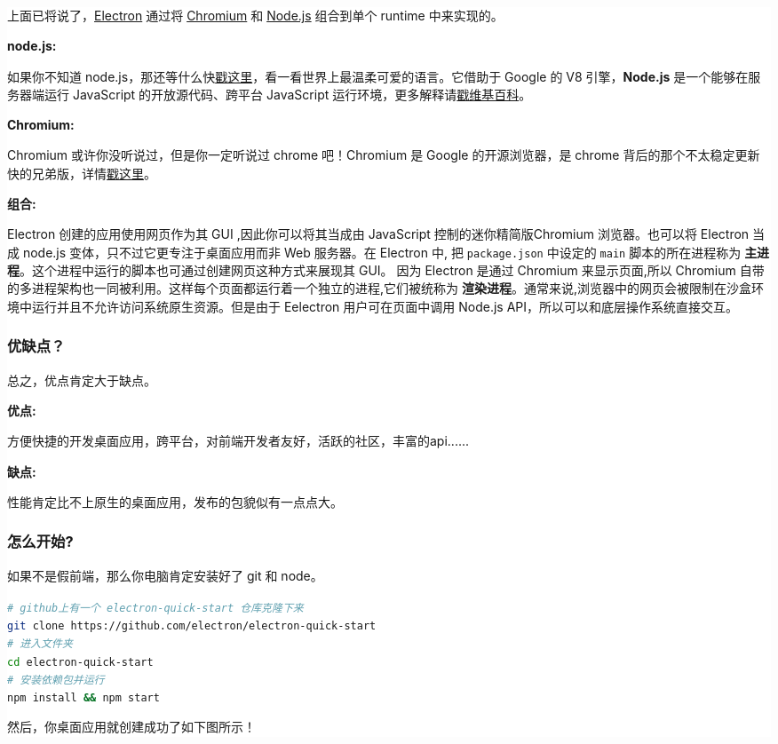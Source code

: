    上面已将说了，[Electron](https://electron.atom.io/) 通过将 [Chromium](https://www.chromium.org/Home) 和 [Node.js](https://nodejs.org/) 组合到单个 runtime 中来实现的。

__node.js:__

  如果你不知道 node.js，那还等什么快[戳这里](https://nodejs.org/en/)，看一看世界上最温柔可爱的语言。它借助于 Google 的 V8 引擎，**Node.js** 是一个能够在服务器端运行 JavaScript 的开放源代码、跨平台 JavaScript 运行环境，更多解释请[戳维基百科](https://zh.wikipedia.org/wiki/Node.js)。

__Chromium:__

   Chromium 或许你没听说过，但是你一定听说过 chrome 吧！Chromium 是 Google 的开源浏览器，是 chrome 背后的那个不太稳定更新快的兄弟版，详情[戳这里](https://www.chromium.org/Home)。

__组合:__

  Electron 创建的应用使用网页作为其 GUI ,因此你可以将其当成由 JavaScript 控制的迷你精简版Chromium 浏览器。也可以将 Electron 当成 node.js 变体，只不过它更专注于桌面应用而非 Web 服务器。在 Electron 中, 把 `package.json` 中设定的 `main` 脚本的所在进程称为 **主进程**。这个进程中运行的脚本也可通过创建网页这种方式来展现其 GUI。 因为 Electron 是通过 Chromium 来显示页面,所以 Chromium 自带的多进程架构也一同被利用。这样每个页面都运行着一个独立的进程,它们被统称为 **渲染进程**。通常来说,浏览器中的网页会被限制在沙盒环境中运行并且不允许访问系统原生资源。但是由于 Eelectron 用户可在页面中调用 Node.js API，所以可以和底层操作系统直接交互。

### __优缺点？__

  总之，优点肯定大于缺点。

__优点:__

  方便快捷的开发桌面应用，跨平台，对前端开发者友好，活跃的社区，丰富的api......

__缺点:__

  性能肯定比不上原生的桌面应用，发布的包貌似有一点点大。

### __怎么开始?__

  如果不是假前端，那么你电脑肯定安装好了 git 和 node。

  ```bash
  # github上有一个 electron-quick-start 仓库克隆下来
  git clone https://github.com/electron/electron-quick-start
  # 进入文件夹
  cd electron-quick-start
  # 安装依赖包并运行
  npm install && npm start
  ```
  
  然后，你桌面应用就创建成功了如下图所示！

